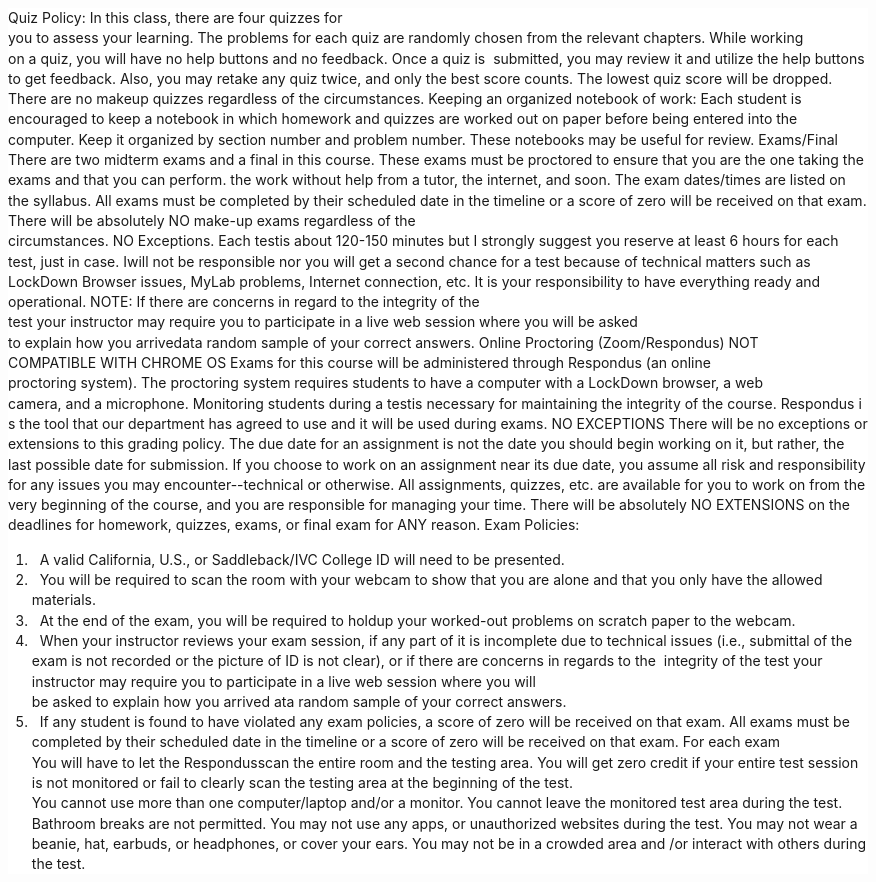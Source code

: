Quiz Policy: In this class, there are four quizzes for you to assess your learning. The problems for each quiz are randomly chosen from the relevant chapters. While working on a quiz, you will have no help buttons and no feedback. Once a quiz is  submitted, you may review it and utilize the help buttons to get feedback. Also, you may retake any quiz twice, and only the best score counts. The lowest quiz score will be dropped.
There are no makeup quizzes regardless of the circumstances.
Keeping an organized notebook of work: 
Each student is encouraged to keep a notebook in which homework and quizzes are worked out on paper before being entered into the computer. Keep it organized by section number and problem number. These notebooks may be useful for review.
Exams/Final 
There are two midterm exams and a final in this course. These exams must be proctored to ensure that you are the one taking the exams and that you can perform. the work without help from a tutor, the internet, and soon.
The exam dates/times are listed on the syllabus. All exams must be completed by their scheduled date in the timeline or a score of zero will be received on that exam. There will be absolutely NO make-up exams regardless of the  
circumstances. NO Exceptions. Each testis about 120-150 minutes but I strongly suggest you reserve at least 6 hours for each test, just in case. Iwill not be responsible nor you will get a second chance for a test because of technical matters such as LockDown Browser issues, MyLab problems, Internet connection, etc. It is your responsibility to have everything ready and operational. 
NOTE: If there are concerns in regard to the integrity of the test your instructor may require you to participate in a live web session where you will be asked to explain how you arrivedata random sample of your correct answers.
Online Proctoring (Zoom/Respondus) NOT COMPATIBLE WITH CHROME OS
Exams for this course will be administered through Respondus (an online proctoring system). The proctoring system requires students to have a computer with a LockDown browser, a web camera, and a microphone. Monitoring students during a testis necessary for maintaining the integrity of the course. Respondus is the tool that our department has agreed to use and it will be used during exams. NO EXCEPTIONS
There will be no exceptions or extensions to this grading policy. The due date for an assignment is not the date you 
should begin working on it, but rather, the last possible date for submission. If you choose to work on an assignment near its due date, you assume all risk and responsibility for any issues you may encounter--technical or otherwise. All assignments, quizzes, etc. are available for you to work on from the very beginning of the course, and you are responsible for managing your time. There will be absolutely NO EXTENSIONS on the deadlines for homework, quizzes, exams, or final exam for ANY reason. 
Exam Policies: 
1.   A valid California, U.S., or Saddleback/IVC College ID will need to be presented.
2.   You will be required to scan the room with your webcam to show that you are alone and that you only have the allowed materials.
3.   At the end of the exam, you will be required to holdup your worked-out problems on scratch paper to the webcam.
4.   When your instructor reviews your exam session, if any part of it is incomplete due to technical issues (i.e.,
submittal of the exam is not recorded or the picture of ID is not clear), or if there are concerns in regards to the  integrity of the test your instructor may require you to participate in a live web session where you will be asked to explain how you arrived ata random sample of your correct answers.
5.   If any student is found to have violated any exam policies, a score of zero will be received on that exam.
All exams must be completed by their scheduled date in the timeline or a score of zero will be received on that exam. 
For each exam  
You will have to let the Respondusscan the entire room and the testing area. 
You will get zero credit if your entire test session is not monitored or fail to clearly scan the testing area at the beginning of the test.  
You cannot use more than one computer/laptop and/or a monitor. 
You cannot leave the monitored test area during the test. Bathroom breaks are not permitted. You may not use any apps, or unauthorized websites during the test. 
You may not wear a beanie, hat, earbuds, or headphones, or cover your ears. You may not be in a crowded area and /or interact with others during the test. 